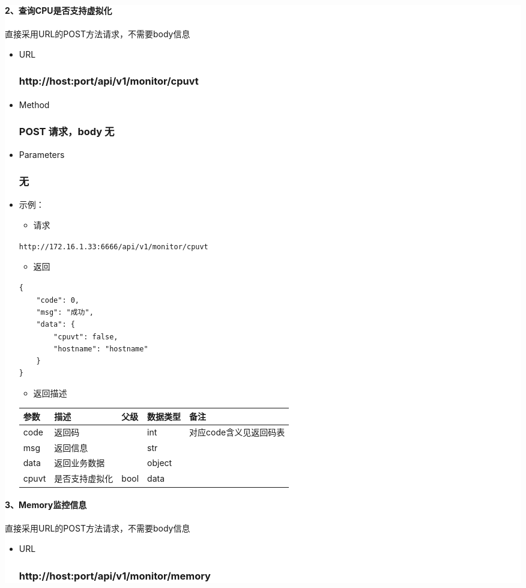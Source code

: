 
#### 2、查询CPU是否支持虚拟化 ####
直接采用URL的POST方法请求，不需要body信息

* URL

    ### http://host:port/api/v1/monitor/cpuvt

* Method

    ###  **POST** 请求，**body** 无

* Parameters
    
    ### 无


* 示例：

    * 请求
    
    ```
    http://172.16.1.33:6666/api/v1/monitor/cpuvt
    ```

    * 返回
    
    ```
    {
        "code": 0,
        "msg": "成功",
        "data": {
            "cpuvt": false,
            "hostname": "hostname"
        }
    }
    ```

    * 返回描述

    | 参数    |描述    |父级    | 数据类型|备注|
    |:------ |:-----| :-----| :---| :----|
    |code| 返回码 | |int | 对应code含义见返回码表 |
    |msg | 返回信息 | |str |  |
    |data | 返回业务数据 | | object| |
    |cpuvt| 是否支持虚拟化| bool| data| |


#### 3、Memory监控信息 ####
直接采用URL的POST方法请求，不需要body信息

* URL

    ### http://host:port/api/v1/monitor/memory
